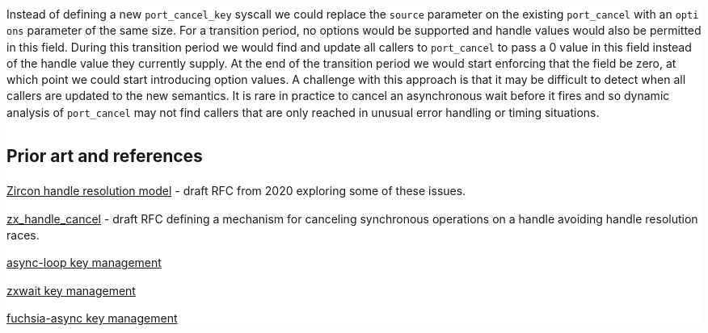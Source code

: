 Instead of defining a new `port_cancel_key` syscall we could replace the
`source` parameter on the existing `port_cancel` with an `options` parameter of
the same size.  For a transition period, no options would be supported and
handle values would also be permitted in this field. During this transition
period we would find and update all callers to `port_cancel` to pass a 0 value
in this field instead of the handle value they currently supply. At the end of
the transition period we would start enforcing that the field be zero, at which
point we could start introducing option values. A challenge with this approach
is that it may be difficult to detect when all callers are updated to the new
semantics. It is rare in practice to cancel an asynchronous wait before it fires
and so dynamic analysis of `port_cancel` may not find callers that are only
reached in unusual error handling or timing situations.

## Prior art and references

[Zircon handle resolution model](https://fxrev.dev/455194) - draft RFC from 2020
exploring some of these issues.

[zx_handle_cancel](https://fxrev.dev/949517) - draft RFC defining a mechanism
for canceling synchronous operations on a handle avoiding handle resolution
races.

[async-loop key management](https://cs.opensource.google/fuchsia/fuchsia/+/main:sdk/lib/async-loop/loop.c;l=589;drc=36e68808ae97fc54675be5c3f57484726577425c)

[zxwait key management](https://cs.opensource.google/fuchsia/fuchsia/+/main:third_party/go/src/syscall/zx/zxwait/zxwait.go;l=72;drc=ae86e92e4a96a51b1de243443c4fbe744f8c7740)

[fuchsia-async key management](https://cs.opensource.google/fuchsia/fuchsia/+/main:src/lib/fuchsia-async/src/runtime/fuchsia/executor/packets.rs;l=83;drc=9cbf3869e15f4ba7e445ac18e69e4b969046ca2b)